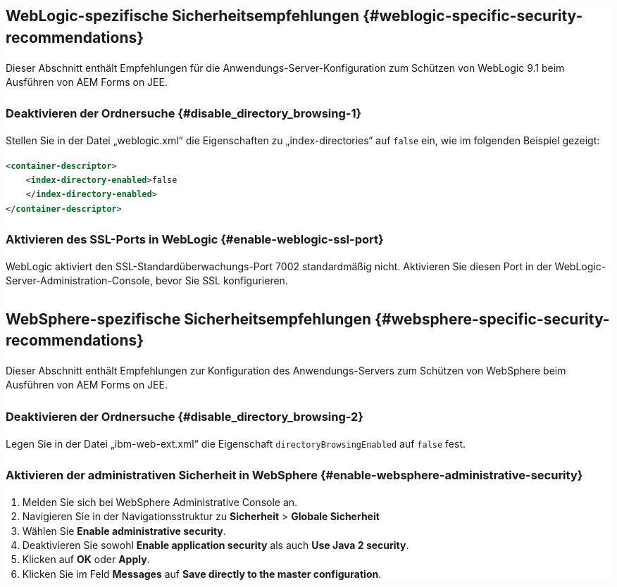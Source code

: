 ## WebLogic-spezifische Sicherheitsempfehlungen {#weblogic-specific-security-recommendations}

Dieser Abschnitt enthält Empfehlungen für die Anwendungs-Server-Konfiguration zum Schützen von WebLogic 9.1 beim Ausführen von AEM Forms on JEE.

### Deaktivieren der Ordnersuche {#disable_directory_browsing-1}

Stellen Sie in der Datei „weblogic.xml“ die Eigenschaften zu „index-directories“ auf `false` ein, wie im folgenden Beispiel gezeigt:

```xml
<container-descriptor> 
    <index-directory-enabled>false 
    </index-directory-enabled> 
</container-descriptor>
```

### Aktivieren des SSL-Ports in WebLogic {#enable-weblogic-ssl-port}

WebLogic aktiviert den SSL-Standardüberwachungs-Port 7002 standardmäßig nicht. Aktivieren Sie diesen Port in der WebLogic-Server-Administration-Console, bevor Sie SSL konfigurieren.

## WebSphere-spezifische Sicherheitsempfehlungen {#websphere-specific-security-recommendations}

Dieser Abschnitt enthält Empfehlungen zur Konfiguration des Anwendungs-Servers zum Schützen von WebSphere beim Ausführen von AEM Forms on JEE.

### Deaktivieren der Ordnersuche {#disable_directory_browsing-2}

Legen Sie in der Datei „ibm-web-ext.xml“ die Eigenschaft `directoryBrowsingEnabled` auf `false` fest.

### Aktivieren der administrativen Sicherheit in WebSphere {#enable-websphere-administrative-security}

1. Melden Sie sich bei WebSphere Administrative Console an.
1. Navigieren Sie in der Navigationsstruktur zu **Sicherheit** > **Globale Sicherheit**
1. Wählen Sie **Enable administrative security**.
1. Deaktivieren Sie sowohl **Enable application security** als auch **Use Java 2 security**.
1. Klicken auf **OK** oder **Apply**.
1. Klicken Sie im Feld **Messages** auf **Save directly to the master configuration**.

